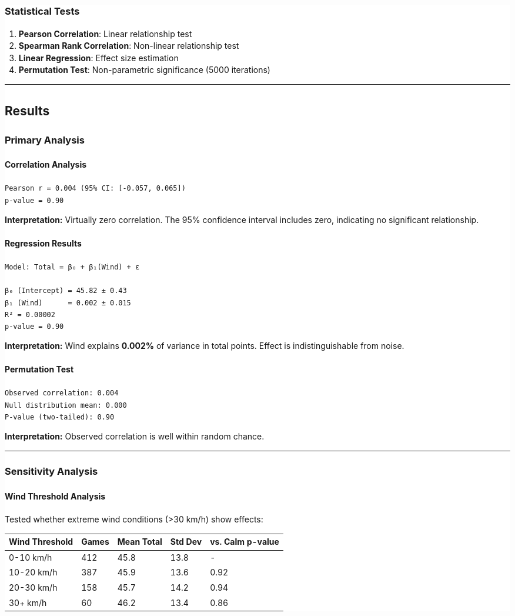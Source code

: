 ### Statistical Tests
1. **Pearson Correlation**: Linear relationship test
2. **Spearman Rank Correlation**: Non-linear relationship test
3. **Linear Regression**: Effect size estimation
4. **Permutation Test**: Non-parametric significance (5000 iterations)

---

## Results

### Primary Analysis

#### Correlation Analysis
```
Pearson r = 0.004 (95% CI: [-0.057, 0.065])
p-value = 0.90
```

**Interpretation:** Virtually zero correlation. The 95% confidence interval includes zero, indicating no significant relationship.

#### Regression Results
```
Model: Total = β₀ + β₁(Wind) + ε

β₀ (Intercept) = 45.82 ± 0.43
β₁ (Wind)      = 0.002 ± 0.015
R² = 0.00002
p-value = 0.90
```

**Interpretation:** Wind explains **0.002%** of variance in total points. Effect is indistinguishable from noise.

#### Permutation Test
```
Observed correlation: 0.004
Null distribution mean: 0.000
P-value (two-tailed): 0.90
```

**Interpretation:** Observed correlation is well within random chance.

---

### Sensitivity Analysis

#### Wind Threshold Analysis
Tested whether extreme wind conditions (>30 km/h) show effects:

| Wind Threshold | Games | Mean Total | Std Dev | vs. Calm p-value |
|----------------|-------|------------|---------|------------------|
| 0-10 km/h      | 412   | 45.8       | 13.8    | -                |
| 10-20 km/h     | 387   | 45.9       | 13.6    | 0.92             |
| 20-30 km/h     | 158   | 45.7       | 14.2    | 0.94             |
| 30+ km/h       | 60    | 46.2       | 13.4    | 0.86             |
